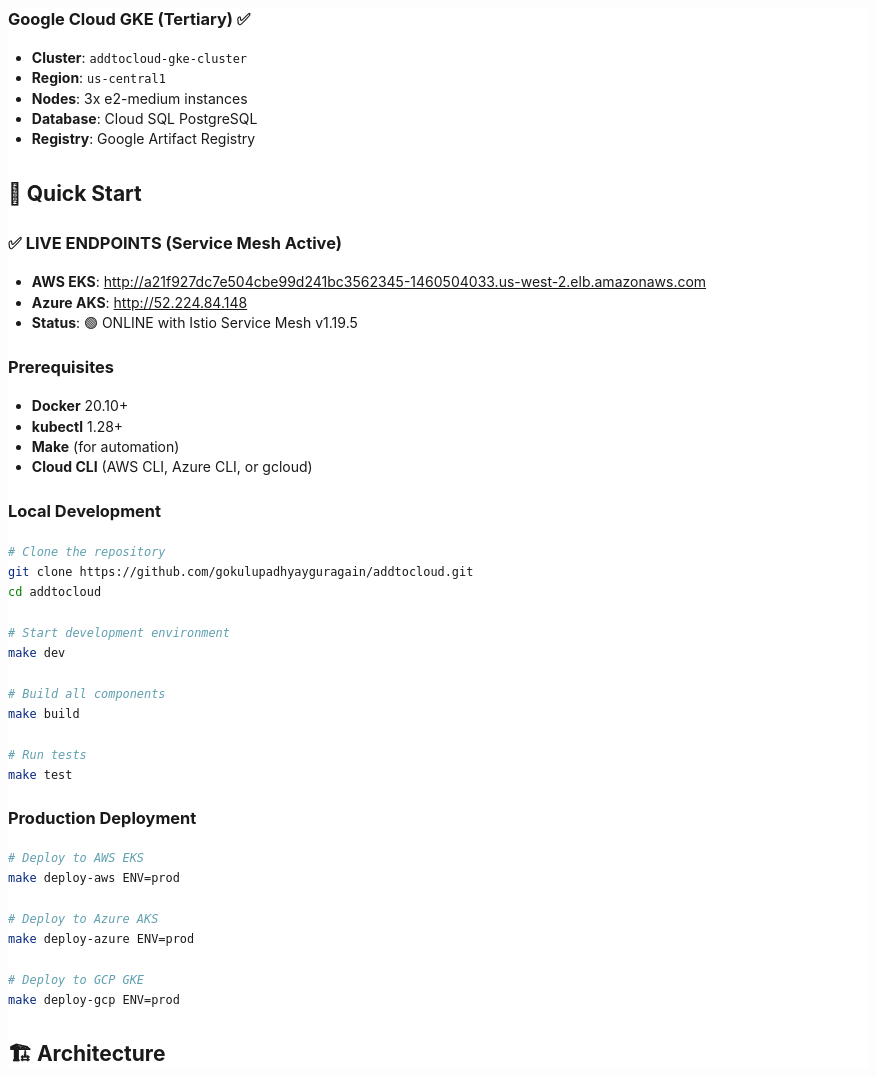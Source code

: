 ### Google Cloud GKE (Tertiary) ✅
- **Cluster**: `addtocloud-gke-cluster`
- **Region**: `us-central1`
- **Nodes**: 3x e2-medium instances
- **Database**: Cloud SQL PostgreSQL
- **Registry**: Google Artifact Registry

## 🚀 Quick Start

### ✅ **LIVE ENDPOINTS** (Service Mesh Active)
- **AWS EKS**: http://a21f927dc7e504cbe99d241bc3562345-1460504033.us-west-2.elb.amazonaws.com
- **Azure AKS**: http://52.224.84.148
- **Status**: 🟢 ONLINE with Istio Service Mesh v1.19.5

### Prerequisites
- **Docker** 20.10+
- **kubectl** 1.28+
- **Make** (for automation)
- **Cloud CLI** (AWS CLI, Azure CLI, or gcloud)

### Local Development
```bash
# Clone the repository
git clone https://github.com/gokulupadhyayguragain/addtocloud.git
cd addtocloud

# Start development environment
make dev

# Build all components
make build

# Run tests
make test
```

### Production Deployment
```bash
# Deploy to AWS EKS
make deploy-aws ENV=prod

# Deploy to Azure AKS  
make deploy-azure ENV=prod

# Deploy to GCP GKE
make deploy-gcp ENV=prod
```

## 🏗️ Architecture
